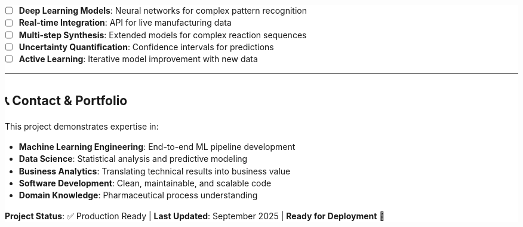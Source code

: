 - [ ] **Deep Learning Models**: Neural networks for complex pattern recognition
- [ ] **Real-time Integration**: API for live manufacturing data
- [ ] **Multi-step Synthesis**: Extended models for complex reaction sequences
- [ ] **Uncertainty Quantification**: Confidence intervals for predictions
- [ ] **Active Learning**: Iterative model improvement with new data

---

## 📞 Contact & Portfolio

This project demonstrates expertise in:
- **Machine Learning Engineering**: End-to-end ML pipeline development
- **Data Science**: Statistical analysis and predictive modeling
- **Business Analytics**: Translating technical results into business value
- **Software Development**: Clean, maintainable, and scalable code
- **Domain Knowledge**: Pharmaceutical process understanding

**Project Status**: ✅ Production Ready | **Last Updated**: September 2025 | **Ready for Deployment** 🚀

